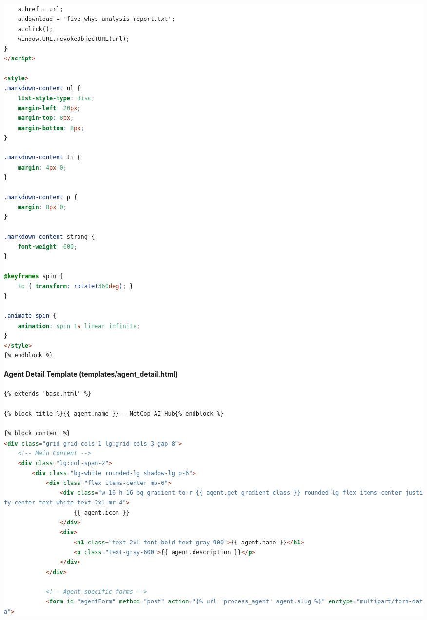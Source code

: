 ```html
    a.href = url;
    a.download = 'five_whys_analysis_report.txt';
    a.click();
    window.URL.revokeObjectURL(url);
}
</script>

<style>
.markdown-content ul {
    list-style-type: disc;
    margin-left: 20px;
    margin-top: 8px;
    margin-bottom: 8px;
}

.markdown-content li {
    margin: 4px 0;
}

.markdown-content p {
    margin: 8px 0;
}

.markdown-content strong {
    font-weight: 600;
}

@keyframes spin {
    to { transform: rotate(360deg); }
}

.animate-spin {
    animation: spin 1s linear infinite;
}
</style>
{% endblock %}
```

#### Agent Detail Template (templates/agent_detail.html)
```html
{% extends 'base.html' %}

{% block title %}{{ agent.name }} - NetCop AI Hub{% endblock %}

{% block content %}
<div class="grid grid-cols-1 lg:grid-cols-3 gap-8">
    <!-- Main Content -->
    <div class="lg:col-span-2">
        <div class="bg-white rounded-lg shadow-lg p-6">
            <div class="flex items-center mb-6">
                <div class="w-16 h-16 bg-gradient-to-r {{ agent.get_gradient_class }} rounded-lg flex items-center justify-center text-white text-2xl mr-4">
                    {{ agent.icon }}
                </div>
                <div>
                    <h1 class="text-2xl font-bold text-gray-900">{{ agent.name }}</h1>
                    <p class="text-gray-600">{{ agent.description }}</p>
                </div>
            </div>
            
            <!-- Agent-specific forms -->
            <form id="agentForm" method="post" action="{% url 'process_agent' agent.slug %}" enctype="multipart/form-data">
```
